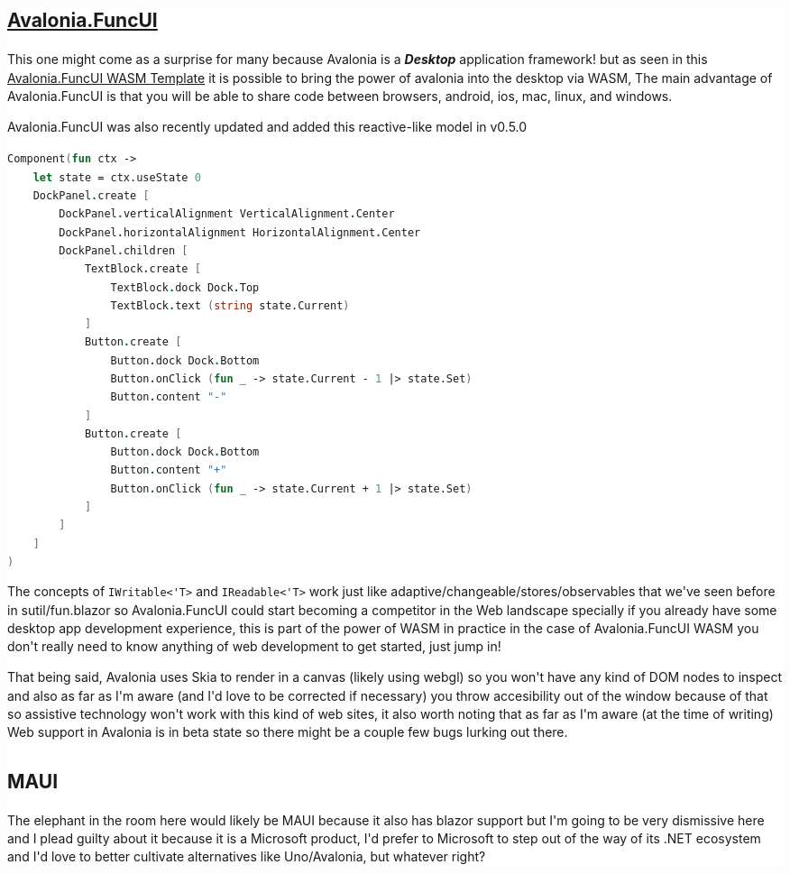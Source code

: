 ## [Avalonia.FuncUI]

This one might come as a surprise for many because Avalonia is a **_Desktop_** application framework! but as seen in this [Avalonia.FuncUI WASM Template] it is possible to bring the power of avalonia into the desktop via WASM, The main advantage of Avalonia.FuncUI is that you will be able to share code between browsers, android, ios, mac, linux, and windows.

Avalonia.FuncUI was also recently updated and added this reactive-like model in v0.5.0

```fsharp
Component(fun ctx ->
    let state = ctx.useState 0
    DockPanel.create [
        DockPanel.verticalAlignment VerticalAlignment.Center
        DockPanel.horizontalAlignment HorizontalAlignment.Center
        DockPanel.children [
            TextBlock.create [
                TextBlock.dock Dock.Top
                TextBlock.text (string state.Current)
            ]
            Button.create [
                Button.dock Dock.Bottom
                Button.onClick (fun _ -> state.Current - 1 |> state.Set)
                Button.content "-"
            ]
            Button.create [
                Button.dock Dock.Bottom
                Button.content "+"
                Button.onClick (fun _ -> state.Current + 1 |> state.Set)
            ]
        ]
    ]
)
```

The concepts of `IWritable<'T>` and `IReadable<'T>` work just like adaptive/changeable/stores/observables that we've seen before in sutil/fun.blazor so Avalonia.FuncUI could start becoming a competitor in the Web landscape specially if you already have some desktop app development experience, this is part of the power of WASM in practice in the case of Avalonia.FuncUI WASM you don't really need to know anything of web development to get started, just jump in!

That being said, Avalonia uses Skia to render in a canvas (likely using webgl) so you won't have any kind of DOM nodes to inspect and also as far as I'm aware (and I'd love to be corrected if necessary) you throw accesibility out of the window because of that so assistive technology won't work with this kind of web sites, it also worth noting that as far as I'm aware (at the time of writing) Web support in Avalonia is in beta state so there might be a couple few bugs lurking out there.

## MAUI

The elephant in the room here would likely be MAUI because it also has blazor support but I'm going to be very dismissive here and I plead guilty about it because it is a Microsoft product, I'd prefer to Microsoft to step out of the way of its .NET ecosystem and I'd love to better cultivate alternatives like Uno/Avalonia, but whatever right?


[feliz]: https://github.com/Zaid-Ajaj/Feliz
[react.js]: https://reactjs.org
[feliz.engine]: https://github.com/alfonsogarciacaro/Feliz.Engine
[feliz.solid]: https://github.com/alfonsogarciacaro/Feliz.Solid
[feliz.snabdom]: https://github.com/alfonsogarciacaro/Feliz.Snabbdom
[fable.svelte]: https://github.com/fable-compiler/Fable.Store
[fable.lit]: https://github.com/fable-compiler/Fable.Lit
[lit.dev]: https://lit.dev
[sutil]: https://github.com/davedawkins/Sutil
[bolero]: https://fsbolero.io/
[fun.blazor]: https://slaveoftime.github.io/Fun.Blazor.Docs/
[blazor]: https://dotnet.microsoft.com/en-us/apps/aspnet/web-apps/blazor
[websharper]: https://websharper.com/
[avalonia.funcui]: https://github.com/fsprojects/Avalonia.FuncUI
[avalonia.funcui wasm template]: https://github.com/AngelMunoz/FuncUI.Wasm.Template
[shoelace.style]: https://shoelace.style
[fast.design]: https://fast.design
[adobe spectrum]: https://opensource.adobe.com/spectrum-web-components/
[highlight html/sql templates in f#]: https://marketplace.visualstudio.com/items?itemName=alfonsogarciacaro.vscode-template-fsharp-highlight
[html for f# (lit template)]: https://marketplace.visualstudio.com/items?itemName=daniel-hardt.html-for-fsharp-lit-template
[alfonso said]: https://twitter.com/alfonsogcnunez/status/1528379845394440193
[use photoshop natively in the browser]: https://web.dev/ps-on-the-web/
[vue's composition api]: https://vuejs.org/guide/introduction.html#composition-api
[svelte]: https://svelte.dev/